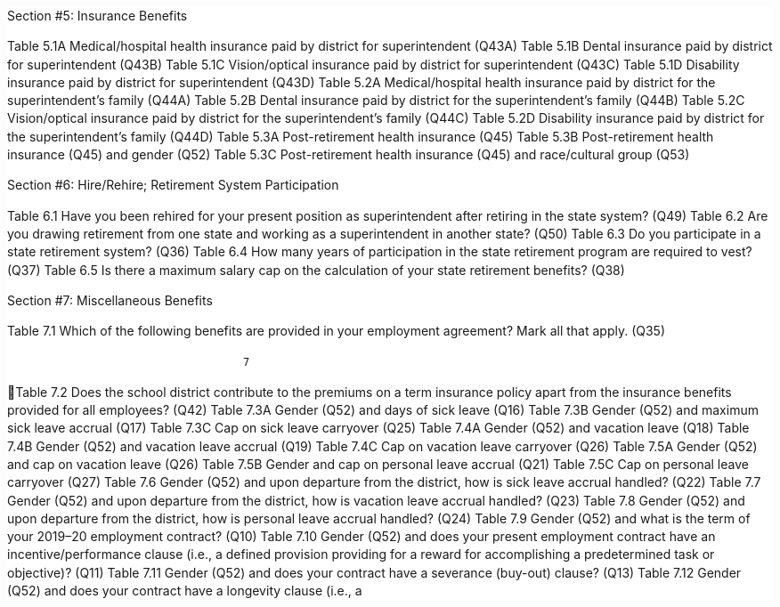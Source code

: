 Section #5: Insurance Benefits

Table 5.1A      Medical/hospital health insurance paid by district for
                superintendent (Q43A)
Table 5.1B      Dental insurance paid by district for superintendent (Q43B)
Table 5.1C      Vision/optical insurance paid by district for superintendent (Q43C)
Table 5.1D      Disability insurance paid by district for superintendent (Q43D)
Table 5.2A      Medical/hospital health insurance paid by district for the
                superintendent’s family (Q44A)
Table 5.2B      Dental insurance paid by district for the superintendent’s family
                (Q44B)
Table 5.2C      Vision/optical insurance paid by district for the superintendent’s
                family (Q44C)
Table 5.2D      Disability insurance paid by district for the superintendent’s family
                (Q44D)
Table 5.3A      Post-retirement health insurance (Q45)
Table 5.3B      Post-retirement health insurance (Q45) and gender (Q52)
Table 5.3C      Post-retirement health insurance (Q45) and race/cultural group
                (Q53)

Section #6: Hire/Rehire; Retirement System Participation

Table 6.1       Have you been rehired for your present position as superintendent
                after retiring in the state system? (Q49)
Table 6.2       Are you drawing retirement from one state and working as a
                superintendent in another state? (Q50)
Table 6.3       Do you participate in a state retirement system? (Q36)
Table 6.4       How many years of participation in the state retirement program
                are required to vest? (Q37)
Table 6.5       Is there a maximum salary cap on the calculation of your state
                retirement benefits? (Q38)

Section #7: Miscellaneous Benefits

Table 7.1       Which of the following benefits are provided in your employment
                agreement? Mark all that apply. (Q35)




                                         7
Table 7.2     Does the school district contribute to the premiums on a term
              insurance policy apart from the insurance benefits provided for all
              employees? (Q42)
Table 7.3A    Gender (Q52) and days of sick leave (Q16)
Table 7.3B    Gender (Q52) and maximum sick leave accrual (Q17)
Table 7.3C    Cap on sick leave carryover (Q25)
Table 7.4A    Gender (Q52) and vacation leave (Q18)
Table 7.4B    Gender (Q52) and vacation leave accrual (Q19)
Table 7.4C    Cap on vacation leave carryover (Q26)
Table 7.5A    Gender (Q52) and cap on vacation leave (Q26)
Table 7.5B    Gender and cap on personal leave accrual (Q21)
Table 7.5C    Cap on personal leave carryover (Q27)
Table 7.6     Gender (Q52) and upon departure from the district, how is sick
              leave accrual handled? (Q22)
Table 7.7     Gender (Q52) and upon departure from the district, how is
              vacation leave accrual handled? (Q23)
Table 7.8     Gender (Q52) and upon departure from the district, how is
              personal leave accrual handled? (Q24)
Table 7.9     Gender (Q52) and what is the term of your 2019–20 employment
              contract? (Q10)
Table 7.10    Gender (Q52) and does your present employment contract have an
              incentive/performance clause (i.e., a defined provision providing
              for a reward for accomplishing a predetermined task or objective)?
              (Q11)
Table 7.11    Gender (Q52) and does your contract have a severance (buy-out)
              clause? (Q13)
Table 7.12    Gender (Q52) and does your contract have a longevity clause (i.e., a